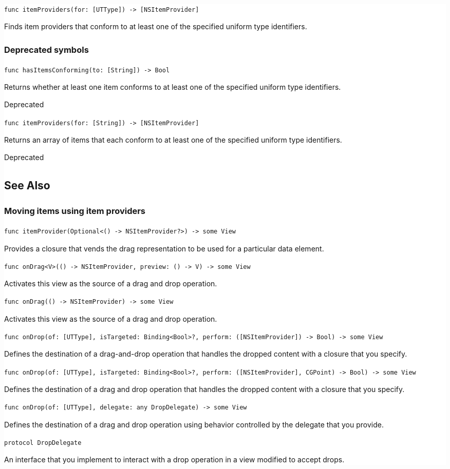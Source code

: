 `func itemProviders(for: [UTType]) -> [NSItemProvider]`

Finds item providers that conform to at least one of the specified uniform
type identifiers.

### Deprecated symbols

`func hasItemsConforming(to: [String]) -> Bool`

Returns whether at least one item conforms to at least one of the specified
uniform type identifiers.

Deprecated

`func itemProviders(for: [String]) -> [NSItemProvider]`

Returns an array of items that each conform to at least one of the specified
uniform type identifiers.

Deprecated

## See Also

### Moving items using item providers

`func itemProvider(Optional<() -> NSItemProvider?>) -> some View`

Provides a closure that vends the drag representation to be used for a
particular data element.

`func onDrag<V>(() -> NSItemProvider, preview: () -> V) -> some View`

Activates this view as the source of a drag and drop operation.

`func onDrag(() -> NSItemProvider) -> some View`

Activates this view as the source of a drag and drop operation.

`func onDrop(of: [UTType], isTargeted: Binding<Bool>?, perform:
([NSItemProvider]) -> Bool) -> some View`

Defines the destination of a drag-and-drop operation that handles the dropped
content with a closure that you specify.

`func onDrop(of: [UTType], isTargeted: Binding<Bool>?, perform:
([NSItemProvider], CGPoint) -> Bool) -> some View`

Defines the destination of a drag and drop operation that handles the dropped
content with a closure that you specify.

`func onDrop(of: [UTType], delegate: any DropDelegate) -> some View`

Defines the destination of a drag and drop operation using behavior controlled
by the delegate that you provide.

`protocol DropDelegate`

An interface that you implement to interact with a drop operation in a view
modified to accept drops.
